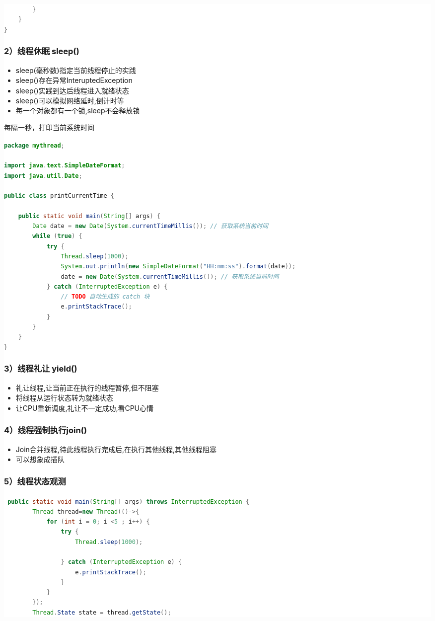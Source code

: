 ```java
        }
    }
}
```

### 2）线程休眠 sleep()

- sleep(毫秒数)指定当前线程停止的实践
- sleep()存在异常InteruptedException
- sleep()实践到达后线程进入就绪状态
- sleep()可以模拟网络延时,倒计时等
- 每一个对象都有一个锁,sleep不会释放锁

每隔一秒，打印当前系统时间

```java
package mythread;

import java.text.SimpleDateFormat;
import java.util.Date;

public class printCurrentTime {
	
	public static void main(String[] args) {
		Date date = new Date(System.currentTimeMillis()); // 获取系统当前时间
		while (true) {
			try {
				Thread.sleep(1000);
				System.out.println(new SimpleDateFormat("HH:mm:ss").format(date));
				date = new Date(System.currentTimeMillis()); // 获取系统当前时间
			} catch (InterruptedException e) {
				// TODO 自动生成的 catch 块
				e.printStackTrace();
			}	
		}	
	}
}
```

### 3）线程礼让 yield()

- 礼让线程,让当前正在执行的线程暂停,但不阻塞
- 将线程从运行状态转为就绪状态
- 让CPU重新调度,礼让不一定成功,看CPU心情

### 4）线程强制执行join()

- Join合并线程,待此线程执行完成后,在执行其他线程,其他线程阻塞
- 可以想象成插队

### 5）线程状态观测

```java
 public static void main(String[] args) throws InterruptedException {
        Thread thread=new Thread(()->{
            for (int i = 0; i <5 ; i++) {
                try {
                    Thread.sleep(1000);

                } catch (InterruptedException e) {
                    e.printStackTrace();
                }
            }
        });
        Thread.State state = thread.getState();
```
